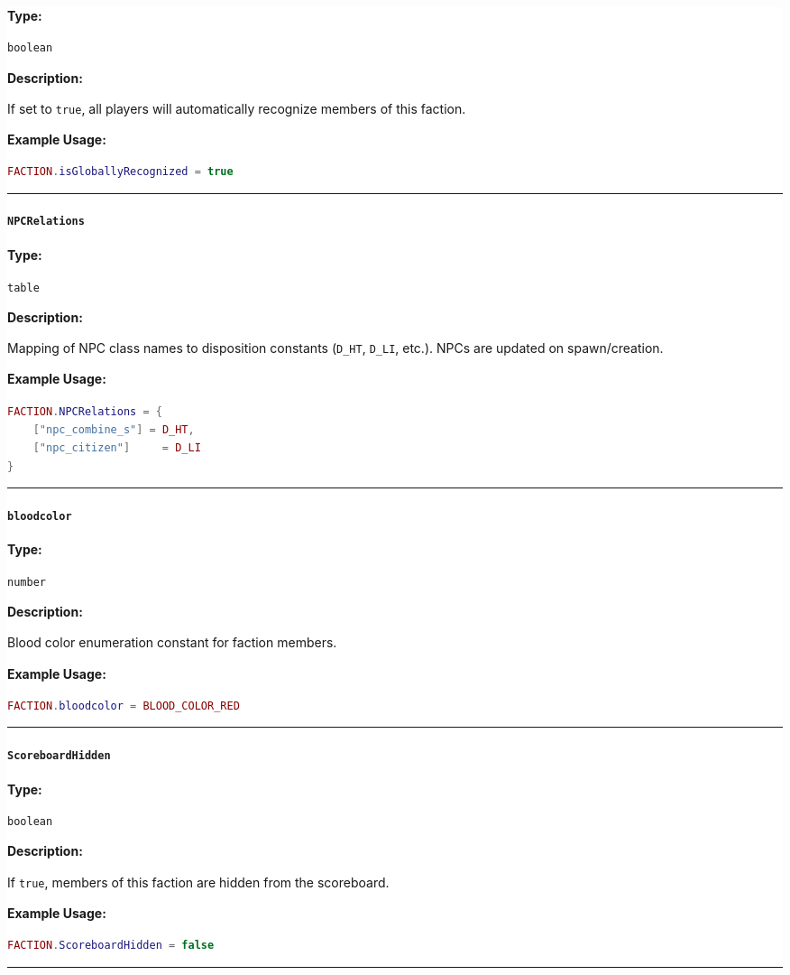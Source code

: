 **Type:**

`boolean`

**Description:**

If set to `true`, all players will automatically recognize members of this faction.

**Example Usage:**

```lua
FACTION.isGloballyRecognized = true
```


---

#### `NPCRelations`

**Type:**

`table`

**Description:**

Mapping of NPC class names to disposition constants (`D_HT`, `D_LI`, etc.). NPCs are updated on spawn/creation.

**Example Usage:**

```lua
FACTION.NPCRelations = {
    ["npc_combine_s"] = D_HT,
    ["npc_citizen"]     = D_LI
}
```

---

#### `bloodcolor`

**Type:**

`number`

**Description:**

Blood color enumeration constant for faction members.

**Example Usage:**

```lua
FACTION.bloodcolor = BLOOD_COLOR_RED
```

---

#### `ScoreboardHidden`

**Type:**

`boolean`

**Description:**

If `true`, members of this faction are hidden from the scoreboard.

**Example Usage:**

```lua
FACTION.ScoreboardHidden = false
```

---
